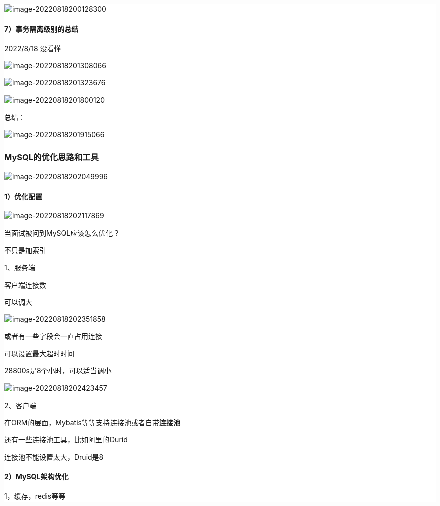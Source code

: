 ![image-20220818200128300](https://typora-38282696.oss-cn-shanghai.aliyuncs.com/image-20220818200128300.png)

#### 7）事务隔离级别的总结

2022/8/18 没看懂

![image-20220818201308066](https://typora-38282696.oss-cn-shanghai.aliyuncs.com/image-20220818201308066.png)

![image-20220818201323676](https://typora-38282696.oss-cn-shanghai.aliyuncs.com/image-20220818201323676.png)

![image-20220818201800120](https://typora-38282696.oss-cn-shanghai.aliyuncs.com/image-20220818201800120.png)

总结：

![image-20220818201915066](https://typora-38282696.oss-cn-shanghai.aliyuncs.com/image-20220818201915066.png)

### MySQL的优化思路和工具

![image-20220818202049996](https://typora-38282696.oss-cn-shanghai.aliyuncs.com/image-20220818202049996.png)

#### 1）优化配置

![image-20220818202117869](https://typora-38282696.oss-cn-shanghai.aliyuncs.com/image-20220818202117869.png)

当面试被问到MySQL应该怎么优化？

不只是加索引

1、服务端

客户端连接数

可以调大

![image-20220818202351858](https://typora-38282696.oss-cn-shanghai.aliyuncs.com/image-20220818202351858.png)

或者有一些字段会一直占用连接

可以设置最大超时时间

28800s是8个小时，可以适当调小

![image-20220818202423457](https://typora-38282696.oss-cn-shanghai.aliyuncs.com/image-20220818202423457.png)

2、客户端

在ORM的层面，Mybatis等等支持连接池或者自带**连接池**

还有一些连接池工具，比如阿里的Durid

连接池不能设置太大，Druid是8

#### 2）MySQL架构优化

1，缓存，redis等等
